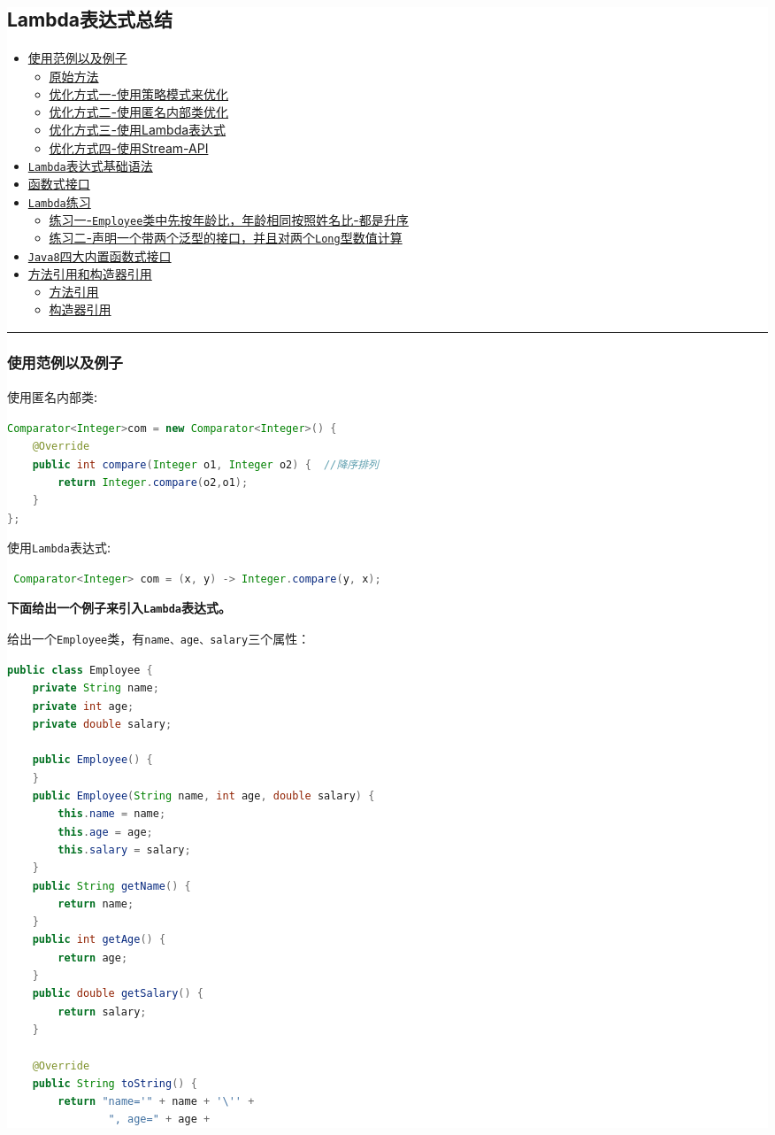 ﻿## Lambda表达式总结

 - [使用范例以及例子](#使用范例以及例子)
    - [原始方法](#原始方法)
    - [优化方式一-使用策略模式来优化](#优化方式一-使用策略模式来优化)
    - [优化方式二-使用匿名内部类优化](#优化方式二-使用匿名内部类优化)
    - [优化方式三-使用Lambda表达式](#优化方式三-使用lambda表达式)
    - [优化方式四-使用Stream-API](#优化方式四-使用stream-api)
 - [`Lambda`表达式基础语法](#lambda表达式基础语法)
 - [函数式接口](#函数式接口)
 - [`Lambda`练习](#lambda练习)
    - [练习一-`Employee`类中先按年龄比，年龄相同按照姓名比-都是升序](#练习一-employee类中先按年龄比年龄相同按照姓名比-都是升序)
    - [练习二-声明一个带两个泛型的接口，并且对两个`Long`型数值计算](#练习二-声明一个带两个泛型的接口并且对两个long型数值计算)
 - [`Java8`四大内置函数式接口](#java8四大内置函数式接口)
 - [方法引用和构造器引用](#方法引用和构造器引用)
     - [方法引用](#方法引用)
     - [构造器引用](#构造器引用)

***
### 使用范例以及例子

使用匿名内部类:
```java
Comparator<Integer>com = new Comparator<Integer>() {
    @Override
    public int compare(Integer o1, Integer o2) {  //降序排列
        return Integer.compare(o2,o1);
    }
};
```

使用`Lambda`表达式: 
```java
 Comparator<Integer> com = (x, y) -> Integer.compare(y, x);
```

**下面给出一个例子来引入`Lambda`表达式。**

给出一个`Employee`类，有`name、age、salary`三个属性：

```java
public class Employee {
    private String name;
    private int age;
    private double salary;

    public Employee() {
    }
    public Employee(String name, int age, double salary) {
        this.name = name;
        this.age = age;
        this.salary = salary;
    }
    public String getName() {
        return name;
    }
    public int getAge() {
        return age;
    }
    public double getSalary() {
        return salary;
    }

    @Override
    public String toString() {
        return "name='" + name + '\'' +
                ", age=" + age +
```